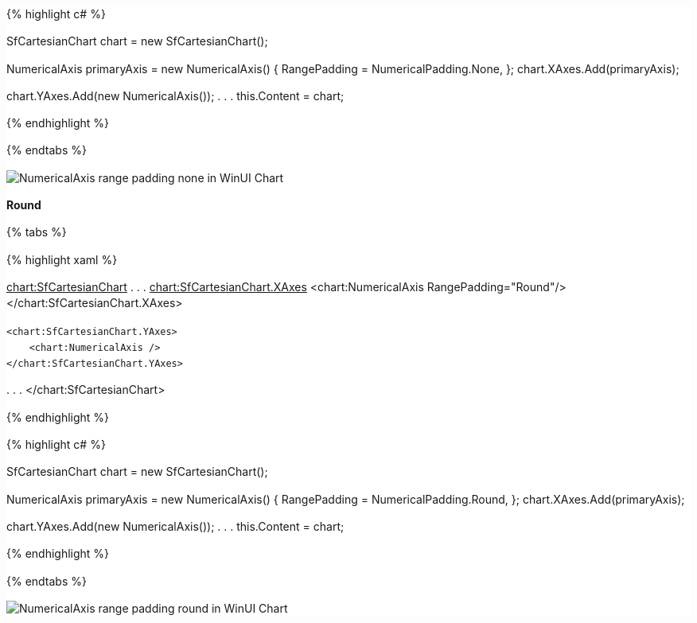 {% highlight c# %}

SfCartesianChart chart = new SfCartesianChart();

NumericalAxis primaryAxis = new NumericalAxis()
{
    RangePadding = NumericalPadding.None,
};
chart.XAxes.Add(primaryAxis);

chart.YAxes.Add(new NumericalAxis());
. . .
this.Content = chart;

{% endhighlight %}

{% endtabs %}

![NumericalAxis range padding none in WinUI Chart](Axis_Images/winui_chart_axis_numerical-range-padding_none.png)

**Round**

{% tabs %}

{% highlight xaml %}

<chart:SfCartesianChart>
. . .
    <chart:SfCartesianChart.XAxes>
        <chart:NumericalAxis  RangePadding="Round"/>
    </chart:SfCartesianChart.XAxes>

    <chart:SfCartesianChart.YAxes>
        <chart:NumericalAxis />
    </chart:SfCartesianChart.YAxes>
. . .
</chart:SfCartesianChart>

{% endhighlight %}

{% highlight c# %}

SfCartesianChart chart = new SfCartesianChart();

NumericalAxis primaryAxis = new NumericalAxis()
{
    RangePadding = NumericalPadding.Round,
};
chart.XAxes.Add(primaryAxis);

chart.YAxes.Add(new NumericalAxis());
. . .
this.Content = chart;

{% endhighlight %}

{% endtabs %}

![NumericalAxis range padding round in WinUI Chart](Axis_Images/winui_chart_axis_numerical-range-padding_round.png)
